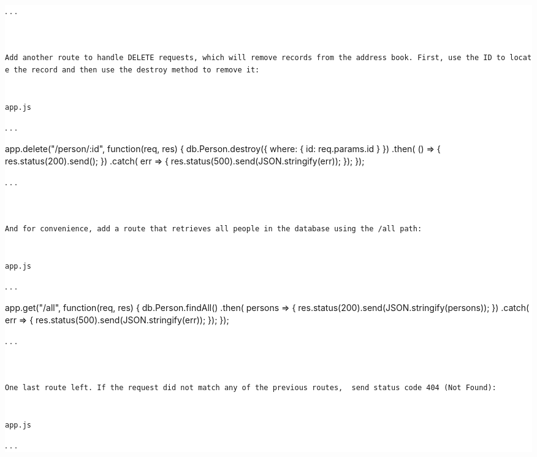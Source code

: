 . . .

```


Add another route to handle DELETE requests, which will remove records from the address book. First, use the ID to locate the record and then use the destroy method to remove it:


app.js
```
. . .

app.delete("/person/:id", function(req, res) {
    db.Person.destroy({
        where: {
            id: req.params.id
        }
    })
        .then( () => {
            res.status(200).send();
        })
        .catch( err => {
            res.status(500).send(JSON.stringify(err));
        });
});

. . .

```


And for convenience, add a route that retrieves all people in the database using the /all path:


app.js
```
. . .

app.get("/all", function(req, res) {
    db.Person.findAll()
        .then( persons => {
            res.status(200).send(JSON.stringify(persons));
        })
        .catch( err => {
            res.status(500).send(JSON.stringify(err));
        });
});

. . .

```


One last route left. If the request did not match any of the previous routes,  send status code 404 (Not Found):


app.js
```
. . .
